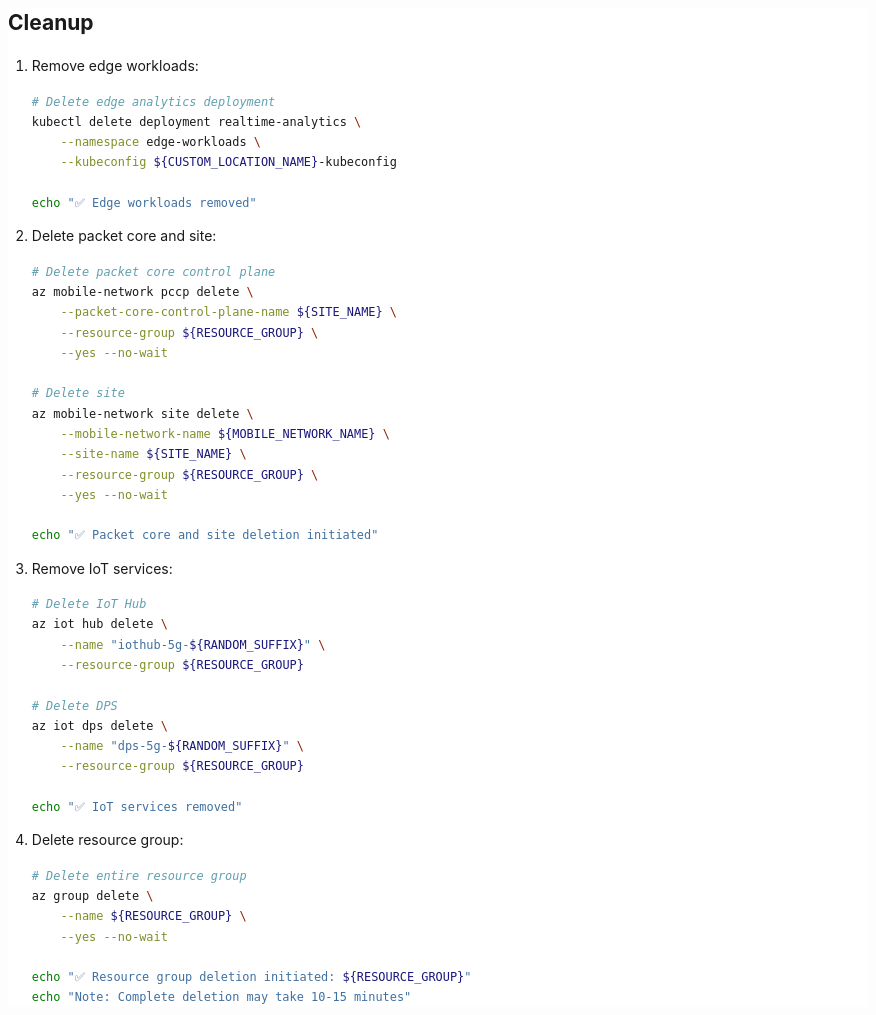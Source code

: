## Cleanup

1. Remove edge workloads:

   ```bash
   # Delete edge analytics deployment
   kubectl delete deployment realtime-analytics \
       --namespace edge-workloads \
       --kubeconfig ${CUSTOM_LOCATION_NAME}-kubeconfig

   echo "✅ Edge workloads removed"
   ```

2. Delete packet core and site:

   ```bash
   # Delete packet core control plane
   az mobile-network pccp delete \
       --packet-core-control-plane-name ${SITE_NAME} \
       --resource-group ${RESOURCE_GROUP} \
       --yes --no-wait

   # Delete site
   az mobile-network site delete \
       --mobile-network-name ${MOBILE_NETWORK_NAME} \
       --site-name ${SITE_NAME} \
       --resource-group ${RESOURCE_GROUP} \
       --yes --no-wait

   echo "✅ Packet core and site deletion initiated"
   ```

3. Remove IoT services:

   ```bash
   # Delete IoT Hub
   az iot hub delete \
       --name "iothub-5g-${RANDOM_SUFFIX}" \
       --resource-group ${RESOURCE_GROUP}

   # Delete DPS
   az iot dps delete \
       --name "dps-5g-${RANDOM_SUFFIX}" \
       --resource-group ${RESOURCE_GROUP}

   echo "✅ IoT services removed"
   ```

4. Delete resource group:

   ```bash
   # Delete entire resource group
   az group delete \
       --name ${RESOURCE_GROUP} \
       --yes --no-wait

   echo "✅ Resource group deletion initiated: ${RESOURCE_GROUP}"
   echo "Note: Complete deletion may take 10-15 minutes"
   ```
